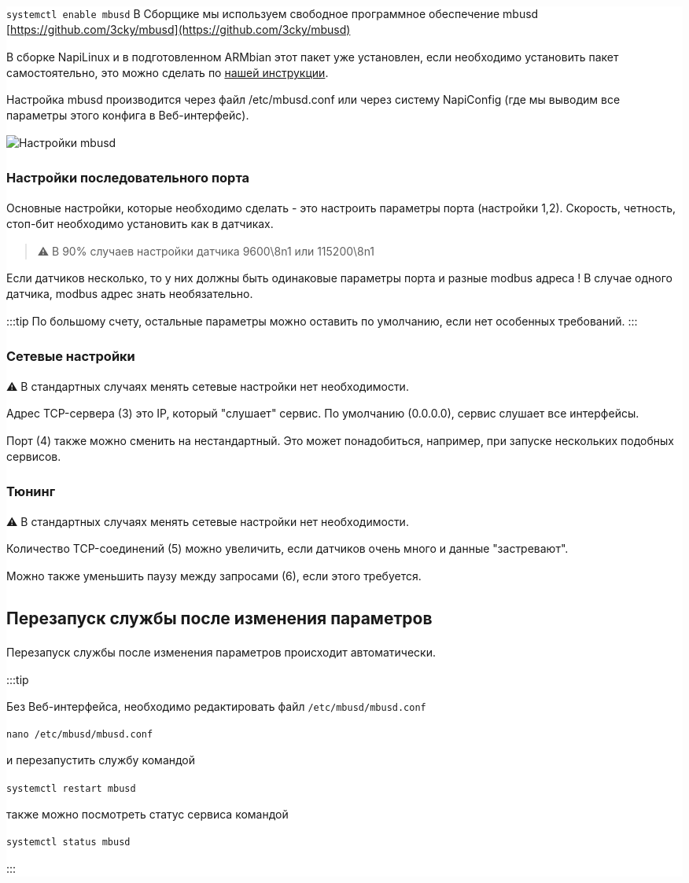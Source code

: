 ```systemctl enable mbusd```
В Сборщике мы используем свободное программное обеспечение mbusd [https://github.com/3cky/mbusd](https://github.com/3cky/mbusd)

В сборке NapiLinux и в подготовленном ARMbian этот пакет уже установлен, если необходимо установить пакет самостоятельно, это можно сделать по [нашей инструкции](/software/notes/armbian-tuning/index.md#скомпилируем-mbusd).

Настройка mbusd производится через файл /etc/mbusd.conf или через систему NapiConfig (где мы выводим все параметры этого конфига в Веб-интерфейс).

![Настройки mbusd](img/mbusd-settings.jpg)

### Настройки последовательного порта

Основные настройки, которые необходимо сделать - это настроить параметры порта (настройки 1,2). Скорость, четность, стоп-бит необходимо установить как в датчиках.

>:warning: В 90% случаев настройки датчика 9600\8n1 или 115200\8n1

Если датчиков несколько, то у них должны быть одинаковые параметры порта и разные modbus адреса ! В случае одного датчика, modbus адрес знать необязательно.

:::tip
По большому счету, остальные параметры можно оставить по умолчанию, если нет особенных требований.
:::

### Сетевые настройки

:warning: В стандартных случаях менять сетевые настройки нет необходимости.

Адрес TCP-сервера (3) это IP, который "слушает" сервис. По умолчанию (0.0.0.0), сервис слушает все интерфейсы.

Порт (4) также можно сменить на нестандартный. Это может понадобиться, например, при запуске нескольких подобных сервисов.

### Тюнинг

:warning: В стандартных случаях менять сетевые настройки нет необходимости.

Количество TCP-соединений (5) можно увеличить, если датчиков очень много и данные "застревают".

Можно также уменьшить паузу между запросами (6), если этого требуется.

## Перезапуск службы после изменения параметров

Перезапуск службы после изменения параметров происходит автоматически.

:::tip

Без Веб-интерфейса, необходимо редактировать файл `/etc/mbusd/mbusd.conf`

```nano /etc/mbusd/mbusd.conf```

и перезапустить службу командой

```systemctl restart mbusd```

также можно посмотреть статус сервиса командой

```systemctl status mbusd```

:::
```